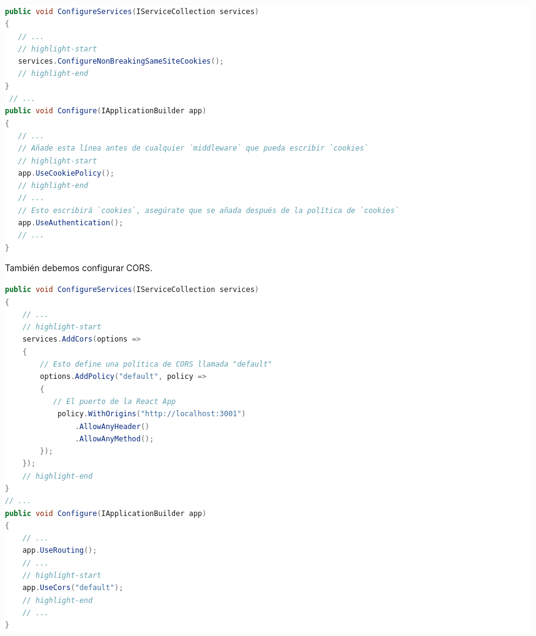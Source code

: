 ```csharp title="Identity.API/Startup.cs"
public void ConfigureServices(IServiceCollection services)
{
   // ...
   // highlight-start
   services.ConfigureNonBreakingSameSiteCookies();
   // highlight-end
}
 // ...
public void Configure(IApplicationBuilder app)
{
   // ...
   // Añade esta línea antes de cualquier `middleware` que pueda escribir `cookies`
   // highlight-start
   app.UseCookiePolicy();
   // highlight-end
   // ...
   // Esto escribirá `cookies`, asegúrate que se añada después de la política de `cookies`
   app.UseAuthentication();
   // ...
}
```

También debemos configurar CORS.

```csharp title="Identity.API/Startup.cs"
public void ConfigureServices(IServiceCollection services)
{
    // ...
    // highlight-start
    services.AddCors(options =>
    {
        // Esto define una política de CORS llamada "default"
        options.AddPolicy("default", policy =>
        {
           // El puerto de la React App
            policy.WithOrigins("http://localhost:3001")
                .AllowAnyHeader()
                .AllowAnyMethod();
        });
    });
    // highlight-end
}
// ...
public void Configure(IApplicationBuilder app)
{
    // ...
    app.UseRouting();
    // ...
    // highlight-start
    app.UseCors("default");
    // highlight-end
    // ...
}
```
